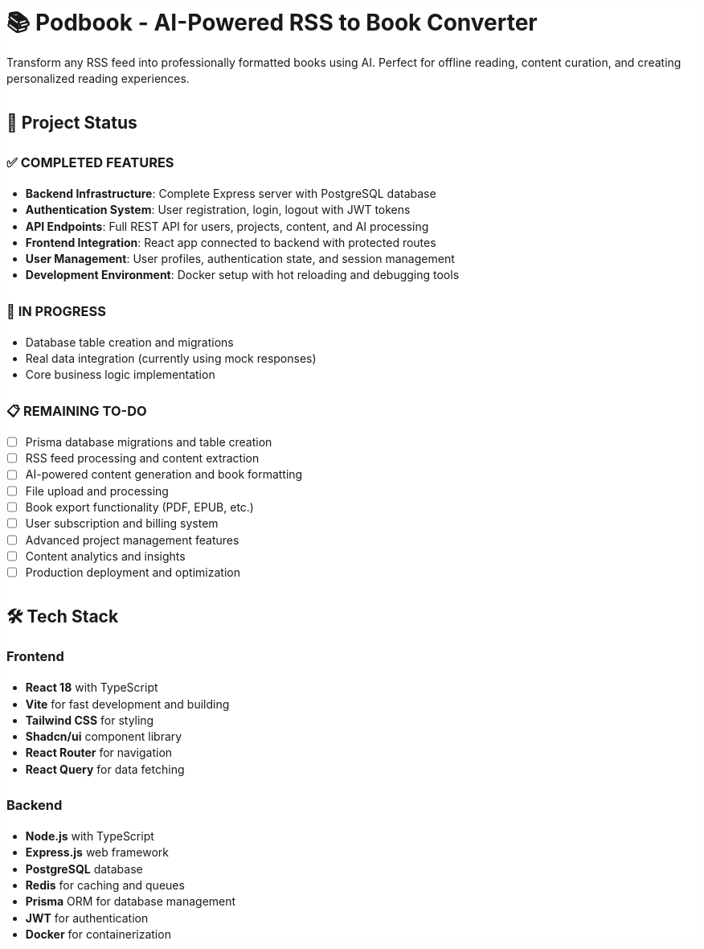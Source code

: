 # 📚 Podbook - AI-Powered RSS to Book Converter

Transform any RSS feed into professionally formatted books using AI. Perfect for offline reading, content curation, and creating personalized reading experiences.

## 🎯 Project Status

### ✅ **COMPLETED FEATURES**
- **Backend Infrastructure**: Complete Express server with PostgreSQL database
- **Authentication System**: User registration, login, logout with JWT tokens
- **API Endpoints**: Full REST API for users, projects, content, and AI processing
- **Frontend Integration**: React app connected to backend with protected routes
- **User Management**: User profiles, authentication state, and session management
- **Development Environment**: Docker setup with hot reloading and debugging tools

### 🚧 **IN PROGRESS**
- Database table creation and migrations
- Real data integration (currently using mock responses)
- Core business logic implementation

### 📋 **REMAINING TO-DO**
- [ ] Prisma database migrations and table creation
- [ ] RSS feed processing and content extraction
- [ ] AI-powered content generation and book formatting
- [ ] File upload and processing
- [ ] Book export functionality (PDF, EPUB, etc.)
- [ ] User subscription and billing system
- [ ] Advanced project management features
- [ ] Content analytics and insights
- [ ] Production deployment and optimization

## 🛠️ Tech Stack

### **Frontend**
- **React 18** with TypeScript
- **Vite** for fast development and building
- **Tailwind CSS** for styling
- **Shadcn/ui** component library
- **React Router** for navigation
- **React Query** for data fetching

### **Backend**
- **Node.js** with TypeScript
- **Express.js** web framework
- **PostgreSQL** database
- **Redis** for caching and queues
- **Prisma** ORM for database management
- **JWT** for authentication
- **Docker** for containerization
